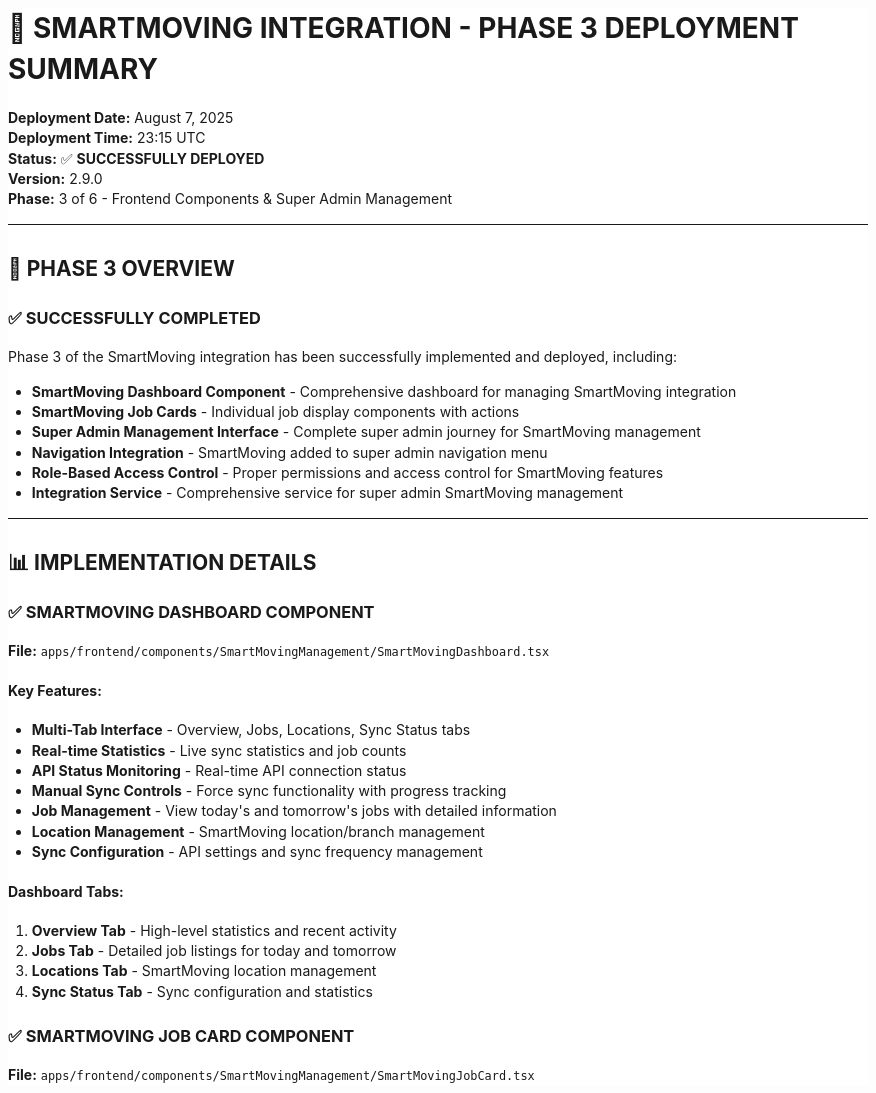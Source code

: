 # 🚀 **SMARTMOVING INTEGRATION - PHASE 3 DEPLOYMENT SUMMARY**

**Deployment Date:** August 7, 2025  
**Deployment Time:** 23:15 UTC  
**Status:** ✅ **SUCCESSFULLY DEPLOYED**  
**Version:** 2.9.0  
**Phase:** 3 of 6 - Frontend Components & Super Admin Management

---

## 🎯 **PHASE 3 OVERVIEW**

### **✅ SUCCESSFULLY COMPLETED**
Phase 3 of the SmartMoving integration has been successfully implemented and deployed, including:

- **SmartMoving Dashboard Component** - Comprehensive dashboard for managing SmartMoving integration
- **SmartMoving Job Cards** - Individual job display components with actions
- **Super Admin Management Interface** - Complete super admin journey for SmartMoving management
- **Navigation Integration** - SmartMoving added to super admin navigation menu
- **Role-Based Access Control** - Proper permissions and access control for SmartMoving features
- **Integration Service** - Comprehensive service for super admin SmartMoving management

---

## 📊 **IMPLEMENTATION DETAILS**

### **✅ SMARTMOVING DASHBOARD COMPONENT**
**File:** `apps/frontend/components/SmartMovingManagement/SmartMovingDashboard.tsx`

#### **Key Features:**
- **Multi-Tab Interface** - Overview, Jobs, Locations, Sync Status tabs
- **Real-time Statistics** - Live sync statistics and job counts
- **API Status Monitoring** - Real-time API connection status
- **Manual Sync Controls** - Force sync functionality with progress tracking
- **Job Management** - View today's and tomorrow's jobs with detailed information
- **Location Management** - SmartMoving location/branch management
- **Sync Configuration** - API settings and sync frequency management

#### **Dashboard Tabs:**
1. **Overview Tab** - High-level statistics and recent activity
2. **Jobs Tab** - Detailed job listings for today and tomorrow
3. **Locations Tab** - SmartMoving location management
4. **Sync Status Tab** - Sync configuration and statistics

### **✅ SMARTMOVING JOB CARD COMPONENT**
**File:** `apps/frontend/components/SmartMovingManagement/SmartMovingJobCard.tsx`
